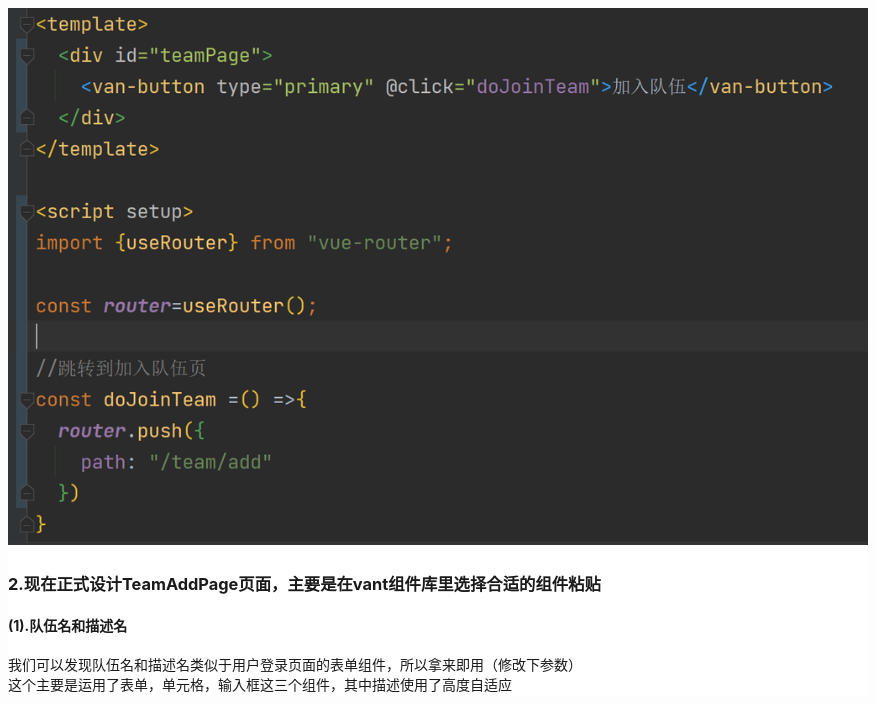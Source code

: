 ![1669281628735-a09c3a61-babf-4616-910d-49fd2fd48317.png](./assets/11用户退出队伍+前端队伍界面/1669281628735-a09c3a61-babf-4616-910d-49fd2fd48317-914096-1731571316606-51.png)



### 2.现在正式设计TeamAddPage页面，主要是在vant组件库里选择合适的组件粘贴


#### (1).队伍名和描述名

我们可以发现队伍名和描述名类似于用户登录页面的表单组件，所以拿来即用（修改下参数）  
这个主要是运用了表单，单元格，输入框这三个组件，其中描述使用了高度自适应  